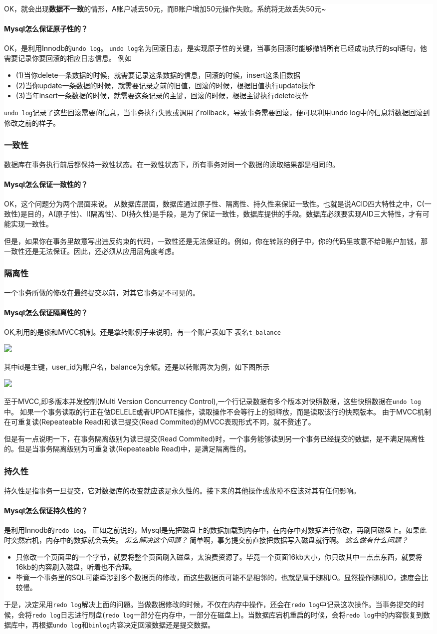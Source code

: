 OK，就会出现**数据不一致**的情形，A账户减去50元，而B账户增加50元操作失败。系统将无故丢失50元~

#### Mysql怎么保证原子性的？

OK，是利用Innodb的`undo log`。 `undo log`名为回滚日志，是实现原子性的关键，当事务回滚时能够撤销所有已经成功执行的sql语句，他需要记录你要回滚的相应日志信息。 例如

- (1)当你delete一条数据的时候，就需要记录这条数据的信息，回滚的时候，insert这条旧数据
- (2)当你update一条数据的时候，就需要记录之前的旧值，回滚的时候，根据旧值执行update操作
- (3)当年insert一条数据的时候，就需要这条记录的主键，回滚的时候，根据主键执行delete操作

`undo log`记录了这些回滚需要的信息，当事务执行失败或调用了rollback，导致事务需要回滚，便可以利用undo log中的信息将数据回滚到修改之前的样子。

### 一致性

数据库在事务执行前后都保持一致性状态。在一致性状态下，所有事务对同一个数据的读取结果都是相同的。

#### Mysql怎么保证一致性的？

OK，这个问题分为两个层面来说。 从数据库层面，数据库通过原子性、隔离性、持久性来保证一致性。也就是说ACID四大特性之中，C(一致性)是目的，A(原子性)、I(隔离性)、D(持久性)是手段，是为了保证一致性，数据库提供的手段。数据库必须要实现AID三大特性，才有可能实现一致性。

但是，如果你在事务里故意写出违反约束的代码，一致性还是无法保证的。例如，你在转账的例子中，你的代码里故意不给B账户加钱，那一致性还是无法保证。因此，还必须从应用层角度考虑。

### 隔离性

一个事务所做的修改在最终提交以前，对其它事务是不可见的。

#### Mysql怎么保证隔离性的？

OK,利用的是锁和MVCC机制。还是拿转账例子来说明，有一个账户表如下 表名`t_balance`

![](https://pic4.zhimg.com/80/v2-86bedce66efcc4a3b90d09740163e3a7_hd.jpg)

其中id是主键，user_id为账户名，balance为余额。还是以转账两次为例，如下图所示

![](https://pic2.zhimg.com/80/v2-9e136615fa9a741763dfc7ba2f976a99_hd.jpg)

至于MVCC,即多版本并发控制(Multi Version Concurrency Control),一个行记录数据有多个版本对快照数据，这些快照数据在`undo log`中。 如果一个事务读取的行正在做DELELE或者UPDATE操作，读取操作不会等行上的锁释放，而是读取该行的快照版本。 由于MVCC机制在可重复读(Repeateable Read)和读已提交(Read Commited)的MVCC表现形式不同，就不赘述了。

但是有一点说明一下，在事务隔离级别为读已提交(Read Commited)时，一个事务能够读到另一个事务已经提交的数据，是不满足隔离性的。但是当事务隔离级别为可重复读(Repeateable Read)中，是满足隔离性的。

### 持久性

持久性是指事务一旦提交，它对数据库的改变就应该是永久性的。接下来的其他操作或故障不应该对其有任何影响。

####  Mysql怎么保证持久性的？

是利用Innodb的`redo log`。 正如之前说的，Mysql是先把磁盘上的数据加载到内存中，在内存中对数据进行修改，再刷回磁盘上。如果此时突然宕机，内存中的数据就会丢失。 *怎么解决这个问题？* 简单啊，事务提交前直接把数据写入磁盘就行啊。 *这么做有什么问题？*

- 只修改一个页面里的一个字节，就要将整个页面刷入磁盘，太浪费资源了。毕竟一个页面16kb大小，你只改其中一点点东西，就要将16kb的内容刷入磁盘，听着也不合理。
- 毕竟一个事务里的SQL可能牵涉到多个数据页的修改，而这些数据页可能不是相邻的，也就是属于随机IO。显然操作随机IO，速度会比较慢。

于是，决定采用`redo log`解决上面的问题。当做数据修改的时候，不仅在内存中操作，还会在`redo log`中记录这次操作。当事务提交的时候，会将`redo log`日志进行刷盘(`redo log`一部分在内存中，一部分在磁盘上)。当数据库宕机重启的时候，会将`redo log`中的内容恢复到数据库中，再根据`undo log`和`binlog`内容决定回滚数据还是提交数据。
